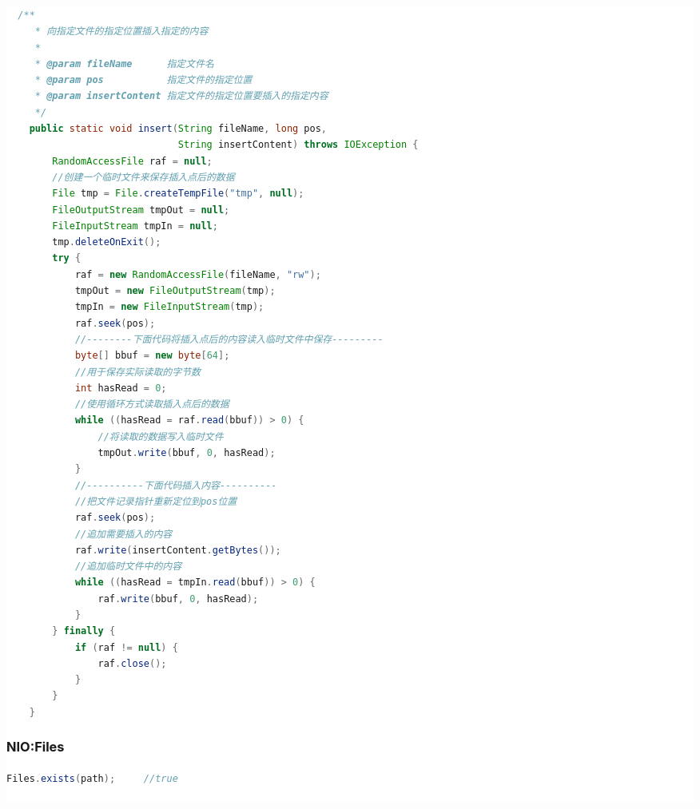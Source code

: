 ```java
  /**
     * 向指定文件的指定位置插入指定的内容
     *
     * @param fileName      指定文件名
     * @param pos           指定文件的指定位置
     * @param insertContent 指定文件的指定位置要插入的指定内容
     */
    public static void insert(String fileName, long pos,
                              String insertContent) throws IOException {
        RandomAccessFile raf = null;
        //创建一个临时文件来保存插入点后的数据
        File tmp = File.createTempFile("tmp", null);
        FileOutputStream tmpOut = null;
        FileInputStream tmpIn = null;
        tmp.deleteOnExit();
        try {
            raf = new RandomAccessFile(fileName, "rw");
            tmpOut = new FileOutputStream(tmp);
            tmpIn = new FileInputStream(tmp);
            raf.seek(pos);
            //--------下面代码将插入点后的内容读入临时文件中保存---------
            byte[] bbuf = new byte[64];
            //用于保存实际读取的字节数
            int hasRead = 0;
            //使用循环方式读取插入点后的数据
            while ((hasRead = raf.read(bbuf)) > 0) {
                //将读取的数据写入临时文件
                tmpOut.write(bbuf, 0, hasRead);
            }
            //----------下面代码插入内容----------
            //把文件记录指针重新定位到pos位置
            raf.seek(pos);
            //追加需要插入的内容
            raf.write(insertContent.getBytes());
            //追加临时文件中的内容
            while ((hasRead = tmpIn.read(bbuf)) > 0) {
                raf.write(bbuf, 0, hasRead);
            }
        } finally {
            if (raf != null) {
                raf.close();
            }
        }
    }
```

### NIO:Files

```java
Files.exists(path);     //true



```
